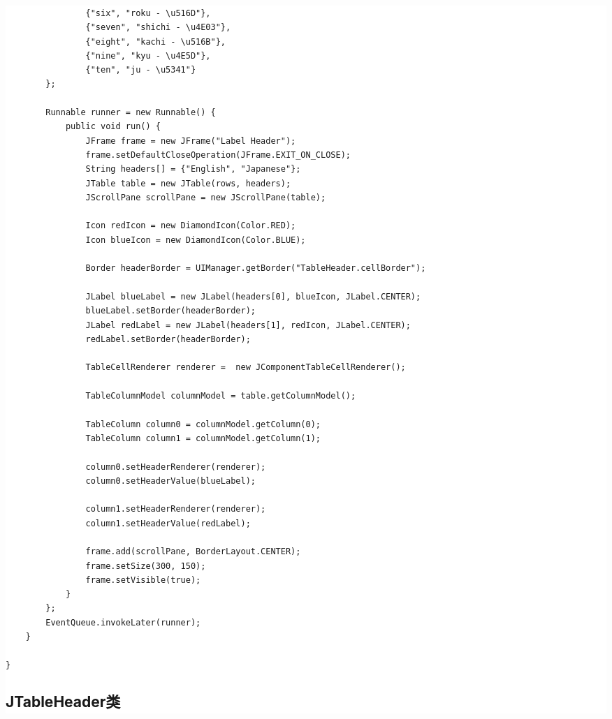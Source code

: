``` {.sourceCode .java}
                {"six", "roku - \u516D"},
                {"seven", "shichi - \u4E03"},
                {"eight", "kachi - \u516B"},
                {"nine", "kyu - \u4E5D"},
                {"ten", "ju - \u5341"}
        };

        Runnable runner = new Runnable() {
            public void run() {
                JFrame frame = new JFrame("Label Header");
                frame.setDefaultCloseOperation(JFrame.EXIT_ON_CLOSE);
                String headers[] = {"English", "Japanese"};
                JTable table = new JTable(rows, headers);
                JScrollPane scrollPane = new JScrollPane(table);

                Icon redIcon = new DiamondIcon(Color.RED);
                Icon blueIcon = new DiamondIcon(Color.BLUE);

                Border headerBorder = UIManager.getBorder("TableHeader.cellBorder");

                JLabel blueLabel = new JLabel(headers[0], blueIcon, JLabel.CENTER);
                blueLabel.setBorder(headerBorder);
                JLabel redLabel = new JLabel(headers[1], redIcon, JLabel.CENTER);
                redLabel.setBorder(headerBorder);

                TableCellRenderer renderer =  new JComponentTableCellRenderer();

                TableColumnModel columnModel = table.getColumnModel();

                TableColumn column0 = columnModel.getColumn(0);
                TableColumn column1 = columnModel.getColumn(1);

                column0.setHeaderRenderer(renderer);
                column0.setHeaderValue(blueLabel);

                column1.setHeaderRenderer(renderer);
                column1.setHeaderValue(redLabel);

                frame.add(scrollPane, BorderLayout.CENTER);
                frame.setSize(300, 150);
                frame.setVisible(true);
            }
        };
        EventQueue.invokeLater(runner);
    }

}
```

JTableHeader类
--------------
